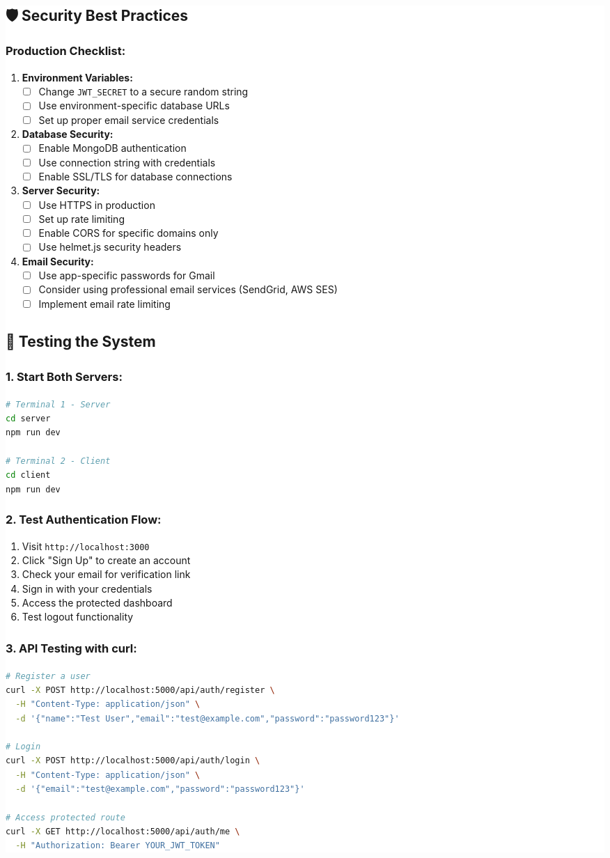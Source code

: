 ## 🛡️ **Security Best Practices**

### **Production Checklist:**

1. **Environment Variables:**
   - [ ] Change `JWT_SECRET` to a secure random string
   - [ ] Use environment-specific database URLs
   - [ ] Set up proper email service credentials

2. **Database Security:**
   - [ ] Enable MongoDB authentication
   - [ ] Use connection string with credentials
   - [ ] Enable SSL/TLS for database connections

3. **Server Security:**
   - [ ] Use HTTPS in production
   - [ ] Set up rate limiting
   - [ ] Enable CORS for specific domains only
   - [ ] Use helmet.js security headers

4. **Email Security:**
   - [ ] Use app-specific passwords for Gmail
   - [ ] Consider using professional email services (SendGrid, AWS SES)
   - [ ] Implement email rate limiting

## 🧪 **Testing the System**

### **1. Start Both Servers:**
```bash
# Terminal 1 - Server
cd server
npm run dev

# Terminal 2 - Client  
cd client
npm run dev
```

### **2. Test Authentication Flow:**
1. Visit `http://localhost:3000`
2. Click "Sign Up" to create an account
3. Check your email for verification link
4. Sign in with your credentials
5. Access the protected dashboard
6. Test logout functionality

### **3. API Testing with curl:**
```bash
# Register a user
curl -X POST http://localhost:5000/api/auth/register \
  -H "Content-Type: application/json" \
  -d '{"name":"Test User","email":"test@example.com","password":"password123"}'

# Login
curl -X POST http://localhost:5000/api/auth/login \
  -H "Content-Type: application/json" \
  -d '{"email":"test@example.com","password":"password123"}'

# Access protected route
curl -X GET http://localhost:5000/api/auth/me \
  -H "Authorization: Bearer YOUR_JWT_TOKEN"
```
